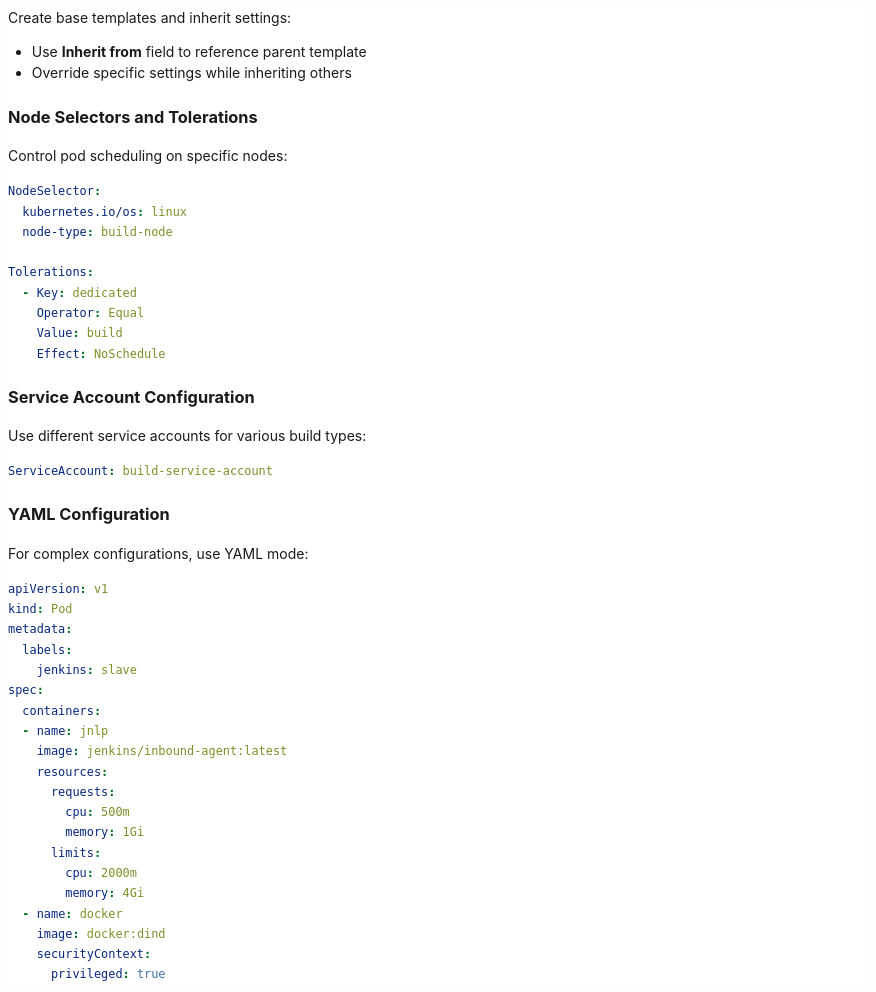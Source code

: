 Create base templates and inherit settings:
- Use **Inherit from** field to reference parent template
- Override specific settings while inheriting others

### Node Selectors and Tolerations

Control pod scheduling on specific nodes:

```yaml
NodeSelector: 
  kubernetes.io/os: linux
  node-type: build-node

Tolerations:
  - Key: dedicated
    Operator: Equal
    Value: build
    Effect: NoSchedule
```

### Service Account Configuration

Use different service accounts for various build types:

```yaml
ServiceAccount: build-service-account
```

### YAML Configuration

For complex configurations, use YAML mode:

```yaml
apiVersion: v1
kind: Pod
metadata:
  labels:
    jenkins: slave
spec:
  containers:
  - name: jnlp
    image: jenkins/inbound-agent:latest
    resources:
      requests:
        cpu: 500m
        memory: 1Gi
      limits:
        cpu: 2000m
        memory: 4Gi
  - name: docker
    image: docker:dind
    securityContext:
      privileged: true
```

